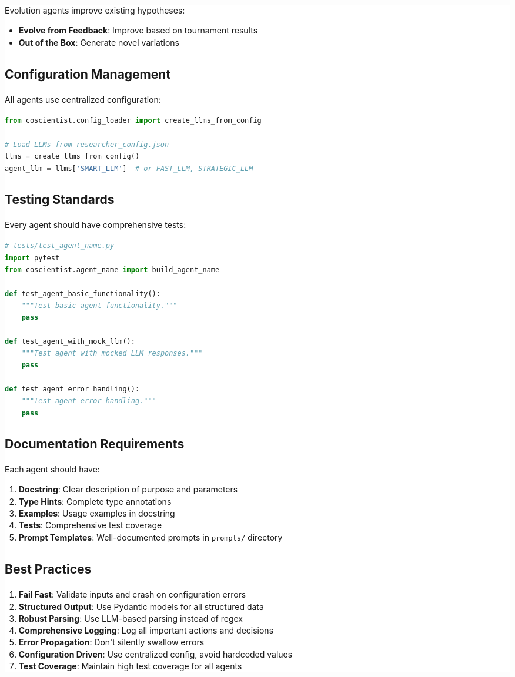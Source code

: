 Evolution agents improve existing hypotheses:

- **Evolve from Feedback**: Improve based on tournament results
- **Out of the Box**: Generate novel variations

## Configuration Management

All agents use centralized configuration:

```python
from coscientist.config_loader import create_llms_from_config

# Load LLMs from researcher_config.json
llms = create_llms_from_config()
agent_llm = llms['SMART_LLM']  # or FAST_LLM, STRATEGIC_LLM
```

## Testing Standards

Every agent should have comprehensive tests:

```python
# tests/test_agent_name.py
import pytest
from coscientist.agent_name import build_agent_name

def test_agent_basic_functionality():
    """Test basic agent functionality."""
    pass

def test_agent_with_mock_llm():
    """Test agent with mocked LLM responses."""
    pass

def test_agent_error_handling():
    """Test agent error handling."""
    pass
```

## Documentation Requirements

Each agent should have:

1. **Docstring**: Clear description of purpose and parameters
2. **Type Hints**: Complete type annotations
3. **Examples**: Usage examples in docstring
4. **Tests**: Comprehensive test coverage
5. **Prompt Templates**: Well-documented prompts in `prompts/` directory

## Best Practices

1. **Fail Fast**: Validate inputs and crash on configuration errors
2. **Structured Output**: Use Pydantic models for all structured data
3. **Robust Parsing**: Use LLM-based parsing instead of regex
4. **Comprehensive Logging**: Log all important actions and decisions
5. **Error Propagation**: Don't silently swallow errors
6. **Configuration Driven**: Use centralized config, avoid hardcoded values
7. **Test Coverage**: Maintain high test coverage for all agents
